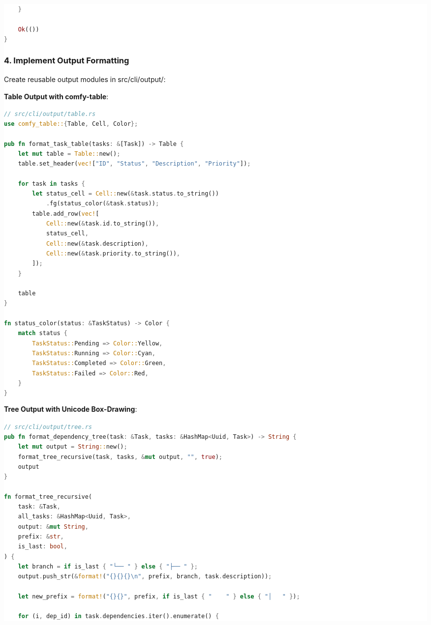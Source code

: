    ```rust
       }

       Ok(())
   }
   ```

### 4. **Implement Output Formatting**
   Create reusable output modules in src/cli/output/:

   **Table Output with comfy-table**:
   ```rust
   // src/cli/output/table.rs
   use comfy_table::{Table, Cell, Color};

   pub fn format_task_table(tasks: &[Task]) -> Table {
       let mut table = Table::new();
       table.set_header(vec!["ID", "Status", "Description", "Priority"]);

       for task in tasks {
           let status_cell = Cell::new(&task.status.to_string())
               .fg(status_color(&task.status));
           table.add_row(vec![
               Cell::new(&task.id.to_string()),
               status_cell,
               Cell::new(&task.description),
               Cell::new(&task.priority.to_string()),
           ]);
       }

       table
   }

   fn status_color(status: &TaskStatus) -> Color {
       match status {
           TaskStatus::Pending => Color::Yellow,
           TaskStatus::Running => Color::Cyan,
           TaskStatus::Completed => Color::Green,
           TaskStatus::Failed => Color::Red,
       }
   }
   ```

   **Tree Output with Unicode Box-Drawing**:
   ```rust
   // src/cli/output/tree.rs
   pub fn format_dependency_tree(task: &Task, tasks: &HashMap<Uuid, Task>) -> String {
       let mut output = String::new();
       format_tree_recursive(task, tasks, &mut output, "", true);
       output
   }

   fn format_tree_recursive(
       task: &Task,
       all_tasks: &HashMap<Uuid, Task>,
       output: &mut String,
       prefix: &str,
       is_last: bool,
   ) {
       let branch = if is_last { "└── " } else { "├── " };
       output.push_str(&format!("{}{}{}\n", prefix, branch, task.description));

       let new_prefix = format!("{}{}", prefix, if is_last { "    " } else { "│   " });

       for (i, dep_id) in task.dependencies.iter().enumerate() {
   ```